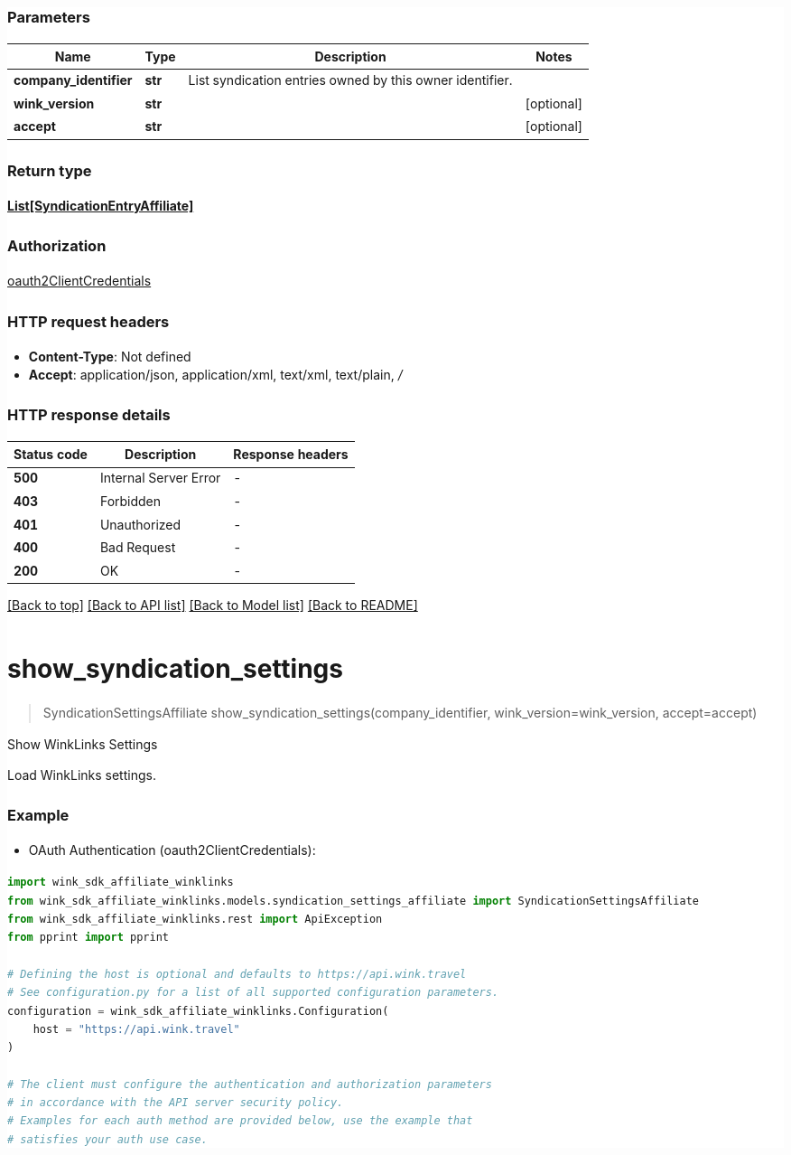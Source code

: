 

### Parameters


Name | Type | Description  | Notes
------------- | ------------- | ------------- | -------------
 **company_identifier** | **str**| List syndication entries owned by this owner identifier. | 
 **wink_version** | **str**|  | [optional] 
 **accept** | **str**|  | [optional] 

### Return type

[**List[SyndicationEntryAffiliate]**](SyndicationEntryAffiliate.md)

### Authorization

[oauth2ClientCredentials](../README.md#oauth2ClientCredentials)

### HTTP request headers

 - **Content-Type**: Not defined
 - **Accept**: application/json, application/xml, text/xml, text/plain, */*

### HTTP response details

| Status code | Description | Response headers |
|-------------|-------------|------------------|
**500** | Internal Server Error |  -  |
**403** | Forbidden |  -  |
**401** | Unauthorized |  -  |
**400** | Bad Request |  -  |
**200** | OK |  -  |

[[Back to top]](#) [[Back to API list]](../README.md#documentation-for-api-endpoints) [[Back to Model list]](../README.md#documentation-for-models) [[Back to README]](../README.md)

# **show_syndication_settings**
> SyndicationSettingsAffiliate show_syndication_settings(company_identifier, wink_version=wink_version, accept=accept)

Show WinkLinks Settings

Load WinkLinks settings.

### Example

* OAuth Authentication (oauth2ClientCredentials):

```python
import wink_sdk_affiliate_winklinks
from wink_sdk_affiliate_winklinks.models.syndication_settings_affiliate import SyndicationSettingsAffiliate
from wink_sdk_affiliate_winklinks.rest import ApiException
from pprint import pprint

# Defining the host is optional and defaults to https://api.wink.travel
# See configuration.py for a list of all supported configuration parameters.
configuration = wink_sdk_affiliate_winklinks.Configuration(
    host = "https://api.wink.travel"
)

# The client must configure the authentication and authorization parameters
# in accordance with the API server security policy.
# Examples for each auth method are provided below, use the example that
# satisfies your auth use case.

```